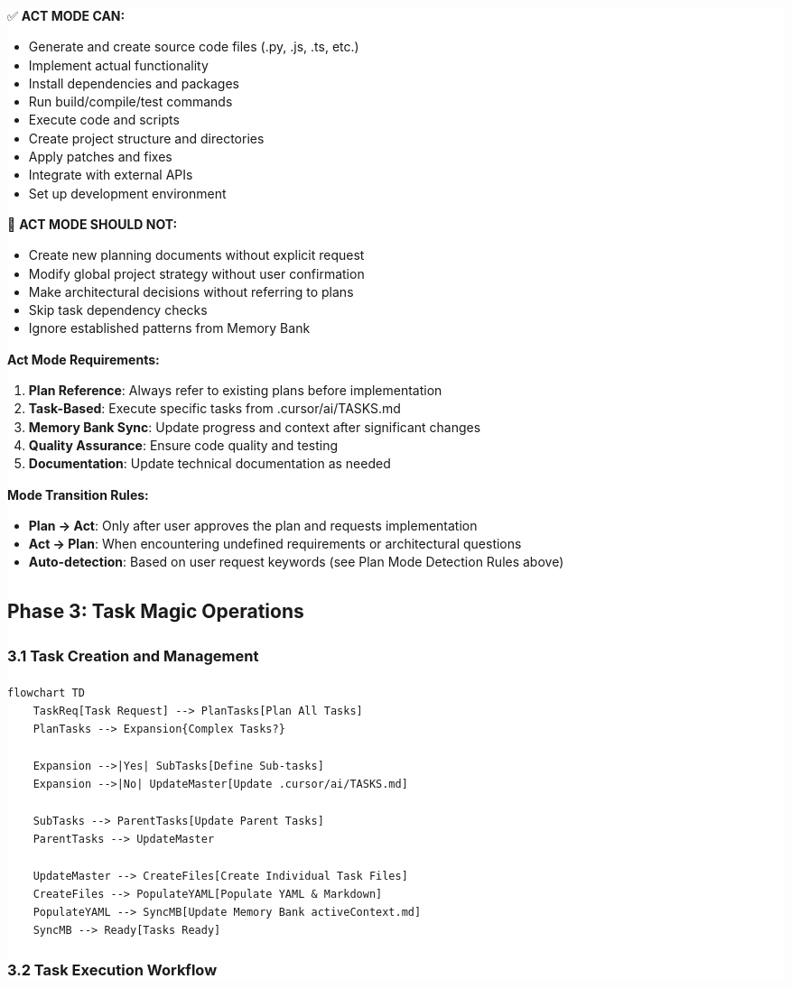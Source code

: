 ✅ **ACT MODE CAN:**
- Generate and create source code files (.py, .js, .ts, etc.)
- Implement actual functionality
- Install dependencies and packages
- Run build/compile/test commands
- Execute code and scripts
- Create project structure and directories
- Apply patches and fixes
- Integrate with external APIs
- Set up development environment

🚫 **ACT MODE SHOULD NOT:**
- Create new planning documents without explicit request
- Modify global project strategy without user confirmation
- Make architectural decisions without referring to plans
- Skip task dependency checks
- Ignore established patterns from Memory Bank

**Act Mode Requirements:**
1. **Plan Reference**: Always refer to existing plans before implementation
2. **Task-Based**: Execute specific tasks from .cursor/ai/TASKS.md
3. **Memory Bank Sync**: Update progress and context after significant changes
4. **Quality Assurance**: Ensure code quality and testing
5. **Documentation**: Update technical documentation as needed

**Mode Transition Rules:**
- **Plan → Act**: Only after user approves the plan and requests implementation
- **Act → Plan**: When encountering undefined requirements or architectural questions
- **Auto-detection**: Based on user request keywords (see Plan Mode Detection Rules above)

## Phase 3: Task Magic Operations

### 3.1 Task Creation and Management

```mermaid
flowchart TD
    TaskReq[Task Request] --> PlanTasks[Plan All Tasks]
    PlanTasks --> Expansion{Complex Tasks?}
    
    Expansion -->|Yes| SubTasks[Define Sub-tasks]
    Expansion -->|No| UpdateMaster[Update .cursor/ai/TASKS.md]
    
    SubTasks --> ParentTasks[Update Parent Tasks]
    ParentTasks --> UpdateMaster
    
    UpdateMaster --> CreateFiles[Create Individual Task Files]
    CreateFiles --> PopulateYAML[Populate YAML & Markdown]
    PopulateYAML --> SyncMB[Update Memory Bank activeContext.md]
    SyncMB --> Ready[Tasks Ready]
```

### 3.2 Task Execution Workflow
